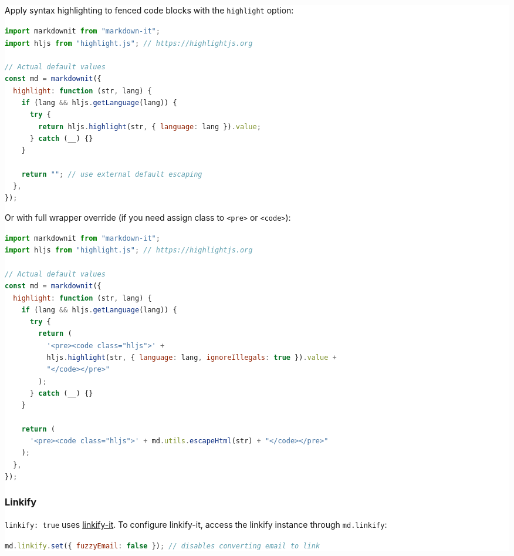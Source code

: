 Apply syntax highlighting to fenced code blocks with the `highlight` option:

```js
import markdownit from "markdown-it";
import hljs from "highlight.js"; // https://highlightjs.org

// Actual default values
const md = markdownit({
  highlight: function (str, lang) {
    if (lang && hljs.getLanguage(lang)) {
      try {
        return hljs.highlight(str, { language: lang }).value;
      } catch (__) {}
    }

    return ""; // use external default escaping
  },
});
```

Or with full wrapper override (if you need assign class to `<pre>` or `<code>`):

```js
import markdownit from "markdown-it";
import hljs from "highlight.js"; // https://highlightjs.org

// Actual default values
const md = markdownit({
  highlight: function (str, lang) {
    if (lang && hljs.getLanguage(lang)) {
      try {
        return (
          '<pre><code class="hljs">' +
          hljs.highlight(str, { language: lang, ignoreIllegals: true }).value +
          "</code></pre>"
        );
      } catch (__) {}
    }

    return (
      '<pre><code class="hljs">' + md.utils.escapeHtml(str) + "</code></pre>"
    );
  },
});
```

### Linkify

`linkify: true` uses [linkify-it](https://github.com/markdown-it/linkify-it). To
configure linkify-it, access the linkify instance through `md.linkify`:

```js
md.linkify.set({ fuzzyEmail: false }); // disables converting email to link
```
